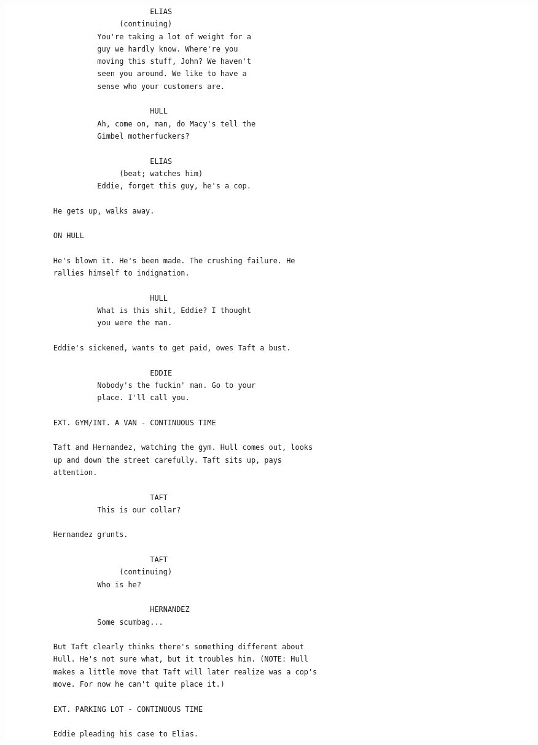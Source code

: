                                      ELIAS
                              (continuing)
                         You're taking a lot of weight for a 
                         guy we hardly know. Where're you 
                         moving this stuff, John? We haven't 
                         seen you around. We like to have a 
                         sense who your customers are.

                                     HULL
                         Ah, come on, man, do Macy's tell the 
                         Gimbel motherfuckers?

                                     ELIAS
                              (beat; watches him)
                         Eddie, forget this guy, he's a cop.

               He gets up, walks away.

               ON HULL

               He's blown it. He's been made. The crushing failure. He 
               rallies himself to indignation.

                                     HULL
                         What is this shit, Eddie? I thought 
                         you were the man.

               Eddie's sickened, wants to get paid, owes Taft a bust.

                                     EDDIE
                         Nobody's the fuckin' man. Go to your 
                         place. I'll call you.

               EXT. GYM/INT. A VAN - CONTINUOUS TIME

               Taft and Hernandez, watching the gym. Hull comes out, looks 
               up and down the street carefully. Taft sits up, pays 
               attention.

                                     TAFT
                         This is our collar?

               Hernandez grunts.

                                     TAFT
                              (continuing)
                         Who is he?

                                     HERNANDEZ
                         Some scumbag...

               But Taft clearly thinks there's something different about 
               Hull. He's not sure what, but it troubles him. (NOTE: Hull 
               makes a little move that Taft will later realize was a cop's 
               move. For now he can't quite place it.)

               EXT. PARKING LOT - CONTINUOUS TIME

               Eddie pleading his case to Elias.
